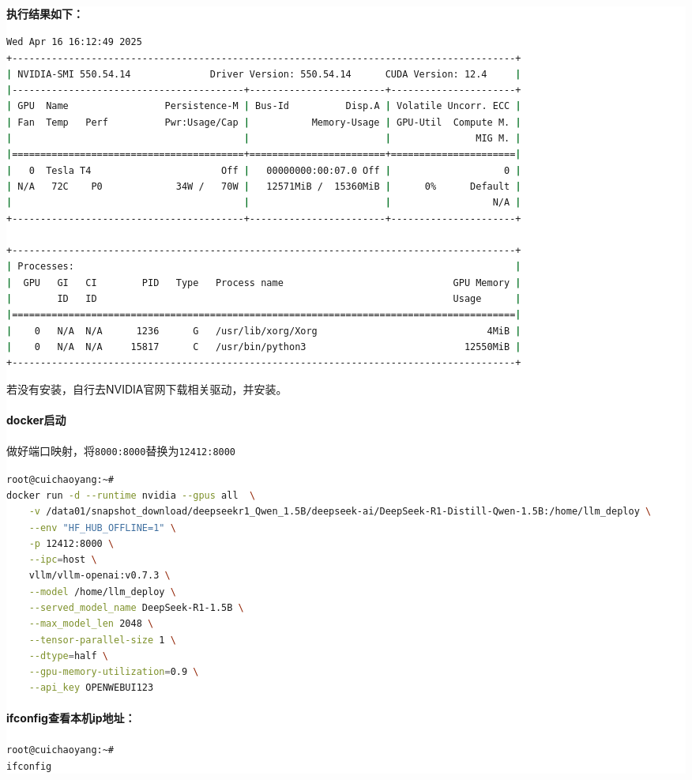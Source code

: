 **执行结果如下：**

```bash
Wed Apr 16 16:12:49 2025
+-----------------------------------------------------------------------------------------+
| NVIDIA-SMI 550.54.14              Driver Version: 550.54.14      CUDA Version: 12.4     |
|-----------------------------------------+------------------------+----------------------+
| GPU  Name                 Persistence-M | Bus-Id          Disp.A | Volatile Uncorr. ECC |
| Fan  Temp   Perf          Pwr:Usage/Cap |           Memory-Usage | GPU-Util  Compute M. |
|                                         |                        |               MIG M. |
|=========================================+========================+======================|
|   0  Tesla T4                       Off |   00000000:00:07.0 Off |                    0 |
| N/A   72C    P0             34W /   70W |   12571MiB /  15360MiB |      0%      Default |
|                                         |                        |                  N/A |
+-----------------------------------------+------------------------+----------------------+

+-----------------------------------------------------------------------------------------+
| Processes:                                                                              |
|  GPU   GI   CI        PID   Type   Process name                              GPU Memory |
|        ID   ID                                                               Usage      |
|=========================================================================================|
|    0   N/A  N/A      1236      G   /usr/lib/xorg/Xorg                              4MiB |
|    0   N/A  N/A     15817      C   /usr/bin/python3                            12550MiB |
+-----------------------------------------------------------------------------------------+
```

若没有安装，自行去NVIDIA官网下载相关驱动，并安装。

#### docker启动

做好端口映射，将`8000:8000`替换为`12412:8000`

```bash
root@cuichaoyang:~# 
docker run -d --runtime nvidia --gpus all  \
    -v /data01/snapshot_download/deepseekr1_Qwen_1.5B/deepseek-ai/DeepSeek-R1-Distill-Qwen-1.5B:/home/llm_deploy \
    --env "HF_HUB_OFFLINE=1" \
    -p 12412:8000 \
    --ipc=host \
    vllm/vllm-openai:v0.7.3 \
    --model /home/llm_deploy \
    --served_model_name DeepSeek-R1-1.5B \
    --max_model_len 2048 \
    --tensor-parallel-size 1 \
    --dtype=half \
    --gpu-memory-utilization=0.9 \
    --api_key OPENWEBUI123
```



#### ifconfig查看本机ip地址：

```bash
root@cuichaoyang:~# 
ifconfig
```
